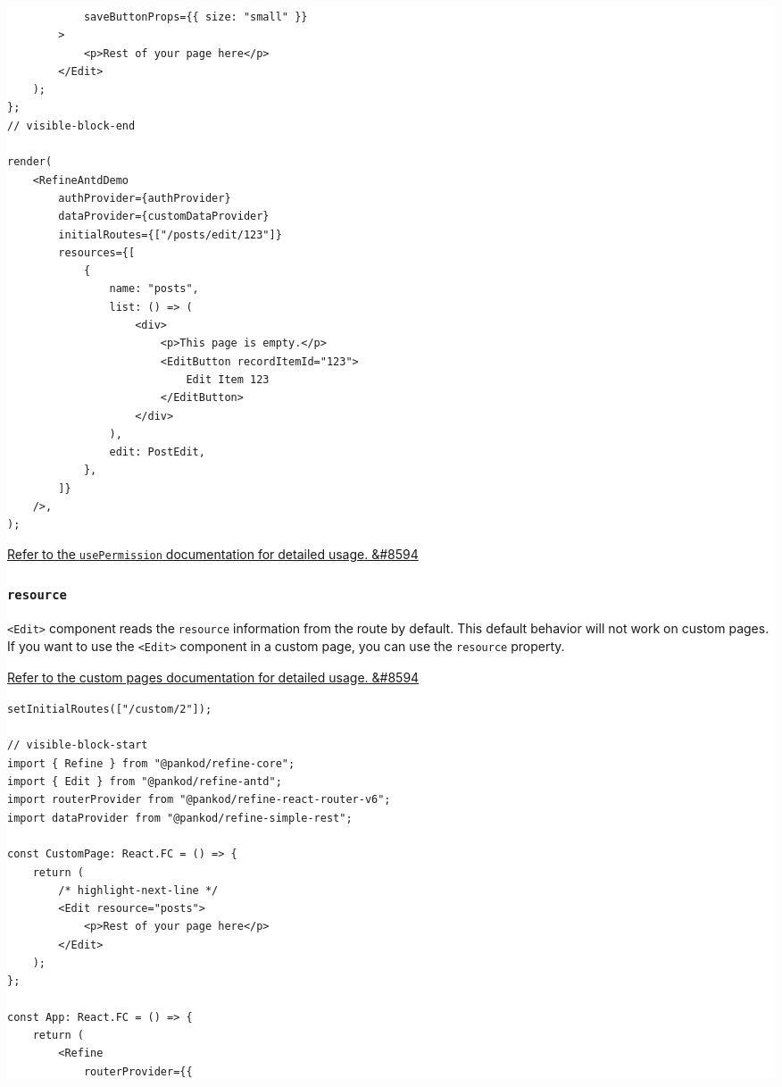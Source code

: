 ```tsx live disableScroll previewHeight=280px url=http://localhost:3000/posts/edit/123
            saveButtonProps={{ size: "small" }}
        >
            <p>Rest of your page here</p>
        </Edit>
    );
};
// visible-block-end

render(
    <RefineAntdDemo
        authProvider={authProvider}
        dataProvider={customDataProvider}
        initialRoutes={["/posts/edit/123"]}
        resources={[
            {
                name: "posts",
                list: () => (
                    <div>
                        <p>This page is empty.</p>
                        <EditButton recordItemId="123">
                            Edit Item 123
                        </EditButton>
                    </div>
                ),
                edit: PostEdit,
            },
        ]}
    />,
);
```

[Refer to the `usePermission` documentation for detailed usage. &#8594](/api-reference/core/hooks/auth/usePermissions.md)

### `resource`

`<Edit>` component reads the `resource` information from the route by default. This default behavior will not work on custom pages. If you want to use the `<Edit>` component in a custom page, you can use the `resource` property.

[Refer to the custom pages documentation for detailed usage. &#8594](/advanced-tutorials/custom-pages.md)

```tsx live disableScroll previewHeight=280px url=http://localhost:3000/custom/2
setInitialRoutes(["/custom/2"]);

// visible-block-start
import { Refine } from "@pankod/refine-core";
import { Edit } from "@pankod/refine-antd";
import routerProvider from "@pankod/refine-react-router-v6";
import dataProvider from "@pankod/refine-simple-rest";

const CustomPage: React.FC = () => {
    return (
        /* highlight-next-line */
        <Edit resource="posts">
            <p>Rest of your page here</p>
        </Edit>
    );
};

const App: React.FC = () => {
    return (
        <Refine
            routerProvider={{
```

[breadcrumb-component]: /api-reference/antd/components/breadcrumb.md